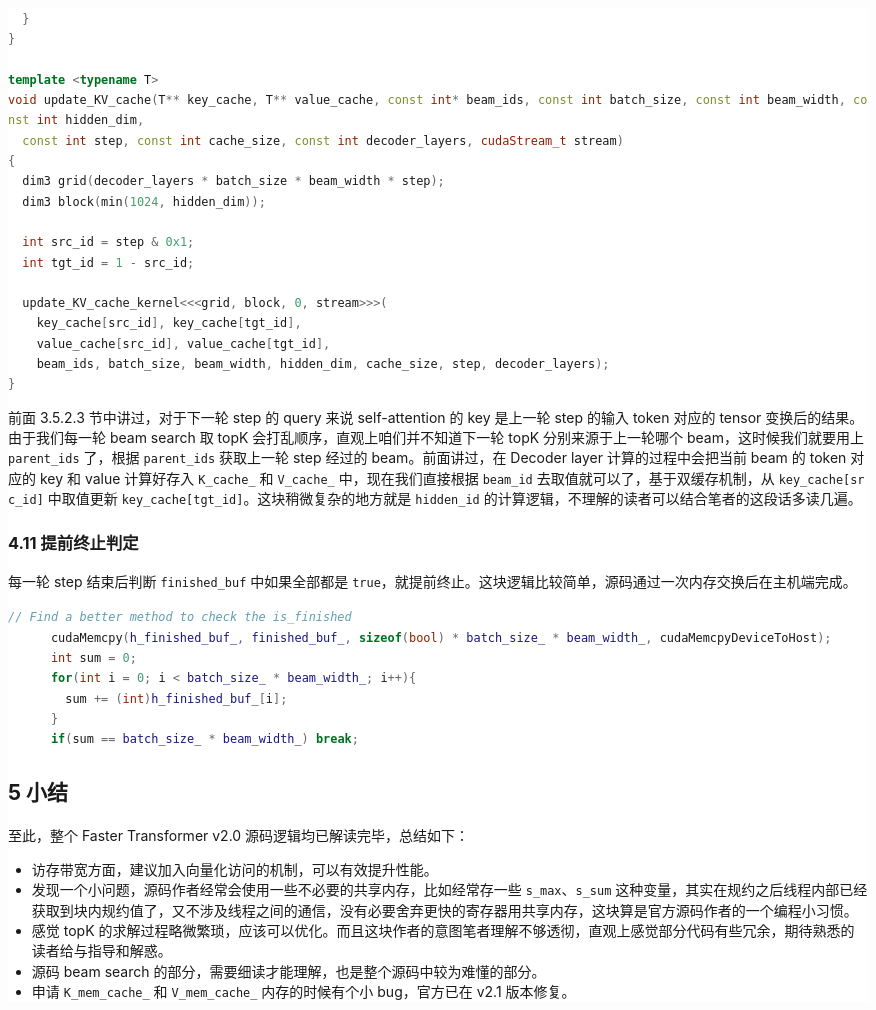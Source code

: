 ```cpp
  }
}

template <typename T>
void update_KV_cache(T** key_cache, T** value_cache, const int* beam_ids, const int batch_size, const int beam_width, const int hidden_dim,
  const int step, const int cache_size, const int decoder_layers, cudaStream_t stream)
{
  dim3 grid(decoder_layers * batch_size * beam_width * step);
  dim3 block(min(1024, hidden_dim));

  int src_id = step & 0x1;
  int tgt_id = 1 - src_id;

  update_KV_cache_kernel<<<grid, block, 0, stream>>>(
    key_cache[src_id], key_cache[tgt_id],
    value_cache[src_id], value_cache[tgt_id],
    beam_ids, batch_size, beam_width, hidden_dim, cache_size, step, decoder_layers);
}
```
前面 3.5.2.3 节中讲过，对于下一轮 step 的 query 来说 self-attention 的 key 是上一轮 step 的输入 token 对应的 tensor 变换后的结果。由于我们每一轮 beam search 取 topK 会打乱顺序，直观上咱们并不知道下一轮 topK 分别来源于上一轮哪个 beam，这时候我们就要用上 `parent_ids` 了，根据 `parent_ids` 获取上一轮 step 经过的 beam。前面讲过，在 Decoder layer 计算的过程中会把当前 beam 的 token 对应的 key 和 value 计算好存入 `K_cache_` 和 `V_cache_` 中，现在我们直接根据 `beam_id` 去取值就可以了，基于双缓存机制，从 `key_cache[src_id]` 中取值更新 `key_cache[tgt_id]`。这块稍微复杂的地方就是 `hidden_id` 的计算逻辑，不理解的读者可以结合笔者的这段话多读几遍。

### 4.11 提前终止判定
每一轮 step 结束后判断 `finished_buf` 中如果全部都是 `true`，就提前终止。这块逻辑比较简单，源码通过一次内存交换后在主机端完成。
```cpp
// Find a better method to check the is_finished
      cudaMemcpy(h_finished_buf_, finished_buf_, sizeof(bool) * batch_size_ * beam_width_, cudaMemcpyDeviceToHost);
      int sum = 0;
      for(int i = 0; i < batch_size_ * beam_width_; i++){
        sum += (int)h_finished_buf_[i];
      }
      if(sum == batch_size_ * beam_width_) break;
```

## 5 小结
至此，整个 Faster Transformer v2.0 源码逻辑均已解读完毕，总结如下：
- 访存带宽方面，建议加入向量化访问的机制，可以有效提升性能。
- 发现一个小问题，源码作者经常会使用一些不必要的共享内存，比如经常存一些 `s_max`、`s_sum` 这种变量，其实在规约之后线程内部已经获取到块内规约值了，又不涉及线程之间的通信，没有必要舍弃更快的寄存器用共享内存，这块算是官方源码作者的一个编程小习惯。
- 感觉 topK 的求解过程略微繁琐，应该可以优化。而且这块作者的意图笔者理解不够透彻，直观上感觉部分代码有些冗余，期待熟悉的读者给与指导和解惑。
- 源码 beam search 的部分，需要细读才能理解，也是整个源码中较为难懂的部分。
- 申请 `K_mem_cache_` 和 `V_mem_cache_` 内存的时候有个小 bug，官方已在 v2.1 版本修复。